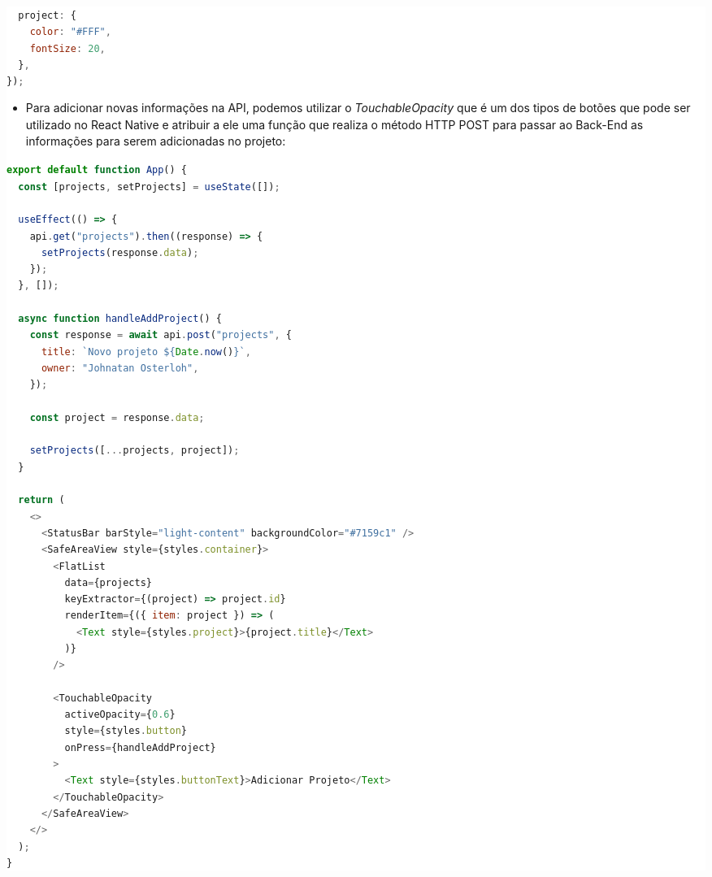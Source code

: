 ```js
  project: {
    color: "#FFF",
    fontSize: 20,
  },
});
```

- Para adicionar novas informações na API, podemos utilizar o <i>TouchableOpacity</i> que é um dos tipos de botões que pode ser utilizado no React Native e atribuir a ele uma função que realiza o método HTTP POST para passar ao Back-End as informações para serem adicionadas no projeto:

```js
export default function App() {
  const [projects, setProjects] = useState([]);

  useEffect(() => {
    api.get("projects").then((response) => {
      setProjects(response.data);
    });
  }, []);

  async function handleAddProject() {
    const response = await api.post("projects", {
      title: `Novo projeto ${Date.now()}`,
      owner: "Johnatan Osterloh",
    });

    const project = response.data;

    setProjects([...projects, project]);
  }

  return (
    <>
      <StatusBar barStyle="light-content" backgroundColor="#7159c1" />
      <SafeAreaView style={styles.container}>
        <FlatList
          data={projects}
          keyExtractor={(project) => project.id}
          renderItem={({ item: project }) => (
            <Text style={styles.project}>{project.title}</Text>
          )}
        />

        <TouchableOpacity
          activeOpacity={0.6}
          style={styles.button}
          onPress={handleAddProject}
        >
          <Text style={styles.buttonText}>Adicionar Projeto</Text>
        </TouchableOpacity>
      </SafeAreaView>
    </>
  );
}
```
